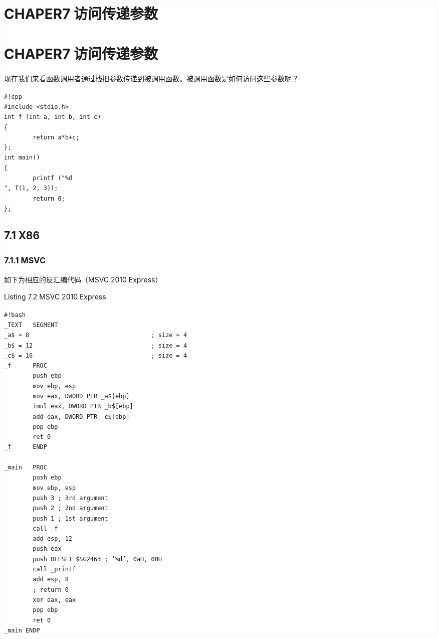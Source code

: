 # CHAPER7 访问传递参数

# CHAPER7 访问传递参数

现在我们来看函数调用者通过栈把参数传递到被调用函数。被调用函数是如何访问这些参数呢？

```
#!cpp
#include <stdio.h>
int f (int a, int b, int c)
{
        return a*b+c;
};
int main() 
{
        printf ("%d
", f(1, 2, 3));
        return 0; 
}; 
```

## 7.1 X86

### 7.1.1 MSVC

如下为相应的反汇编代码（MSVC 2010 Express）

Listing 7.2 MSVC 2010 Express

```
#!bash
_TEXT   SEGMENT
_a$ = 8                                  ; size = 4
_b$ = 12                                 ; size = 4
_c$ = 16                                 ; size = 4
_f      PROC
        push ebp
        mov ebp, esp
        mov eax, DWORD PTR _a$[ebp]
        imul eax, DWORD PTR _b$[ebp]
        add eax, DWORD PTR _c$[ebp]
        pop ebp
        ret 0
_f      ENDP

_main   PROC
        push ebp
        mov ebp, esp
        push 3 ; 3rd argument
        push 2 ; 2nd argument
        push 1 ; 1st argument
        call _f
        add esp, 12
        push eax
        push OFFSET $SG2463 ; ’%d’, 0aH, 00H
        call _printf
        add esp, 8
        ; return 0
        xor eax, eax
        pop ebp
        ret 0
_main ENDP 
```